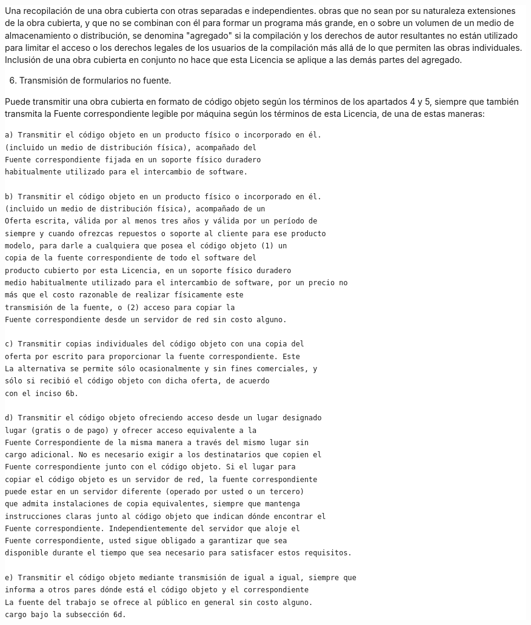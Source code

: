   Una recopilación de una obra cubierta con otras separadas e independientes.
obras que no sean por su naturaleza extensiones de la obra cubierta,
y que no se combinan con él para formar un programa más grande,
en o sobre un volumen de un medio de almacenamiento o distribución, se denomina
"agregado" si la compilación y los derechos de autor resultantes no están
utilizado para limitar el acceso o los derechos legales de los usuarios de la compilación
más allá de lo que permiten las obras individuales. Inclusión de una obra cubierta
en conjunto no hace que esta Licencia se aplique a las demás
partes del agregado.

  6. Transmisión de formularios no fuente.

  Puede transmitir una obra cubierta en formato de código objeto según los términos
de los apartados 4 y 5, siempre que también transmita la
Fuente correspondiente legible por máquina según los términos de esta Licencia,
de una de estas maneras:

    a) Transmitir el código objeto en un producto físico o incorporado en él.
    (incluido un medio de distribución física), acompañado del
    Fuente correspondiente fijada en un soporte físico duradero
    habitualmente utilizado para el intercambio de software.

    b) Transmitir el código objeto en un producto físico o incorporado en él.
    (incluido un medio de distribución física), acompañado de un
    Oferta escrita, válida por al menos tres años y válida por un período de
    siempre y cuando ofrezcas repuestos o soporte al cliente para ese producto
    modelo, para darle a cualquiera que posea el código objeto (1) un
    copia de la fuente correspondiente de todo el software del
    producto cubierto por esta Licencia, en un soporte físico duradero
    medio habitualmente utilizado para el intercambio de software, por un precio no
    más que el costo razonable de realizar físicamente este
    transmisión de la fuente, o (2) acceso para copiar la
    Fuente correspondiente desde un servidor de red sin costo alguno.

    c) Transmitir copias individuales del código objeto con una copia del
    oferta por escrito para proporcionar la fuente correspondiente. Este
    La alternativa se permite sólo ocasionalmente y sin fines comerciales, y
    sólo si recibió el código objeto con dicha oferta, de acuerdo
    con el inciso 6b.

    d) Transmitir el código objeto ofreciendo acceso desde un lugar designado
    lugar (gratis o de pago) y ofrecer acceso equivalente a la
    Fuente Correspondiente de la misma manera a través del mismo lugar sin
    cargo adicional. No es necesario exigir a los destinatarios que copien el
    Fuente correspondiente junto con el código objeto. Si el lugar para
    copiar el código objeto es un servidor de red, la fuente correspondiente
    puede estar en un servidor diferente (operado por usted o un tercero)
    que admita instalaciones de copia equivalentes, siempre que mantenga
    instrucciones claras junto al código objeto que indican dónde encontrar el
    Fuente correspondiente. Independientemente del servidor que aloje el
    Fuente correspondiente, usted sigue obligado a garantizar que sea
    disponible durante el tiempo que sea necesario para satisfacer estos requisitos.

    e) Transmitir el código objeto mediante transmisión de igual a igual, siempre que
    informa a otros pares dónde está el código objeto y el correspondiente
    La fuente del trabajo se ofrece al público en general sin costo alguno.
    cargo bajo la subsección 6d.

